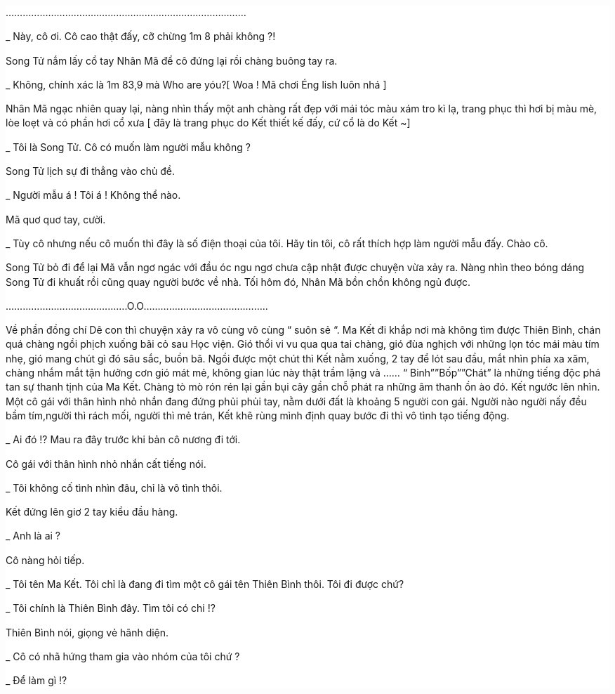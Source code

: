…………………………………….……………………………………
 
_ Này, cô ơi. Cô cao thật đấy, cỡ chừng 1m 8 phải không ?!
 
Song Tử nắm lấy cổ tay Nhân Mã để cô đứng lại rồi chàng buông tay ra.
 
_ Không, chính xác là 1m 83,9 mà Who are yóu?[ Woa ! Mã chơi Éng lish luôn nhá ]
 
Nhân Mã ngạc nhiên quay lại, nàng nhìn thấy một anh chàng rất đẹp với mái tóc màu xám tro kì lạ, trang phục thì hơi bị màu mè, lòe loẹt và có phần hơi cổ xưa [ đây là trang phục do Kết thiết kế đấy, cứ cổ là do Kết ~]
 
_ Tôi là Song Tử. Cô có muốn làm người mẫu không ?
 
Song Tử lịch sự đi thẳng vào chủ đề.
 
_ Người mẫu á ! Tôi á ! Không thể nào.
 
Mã quơ quơ tay, cười.
 
_ Tùy cô nhưng nếu cô muốn thì đây là số điện thoại của tôi. Hãy tin tôi, cô rất thích hợp làm người mẫu đấy. Chào cô.
 
Song Tử bỏ đi để lại Mã vẫn ngơ ngác với đầu óc ngu ngơ chưa cập nhật được chuyện vừa xảy ra. Nàng nhìn theo bóng dáng Song Tử đi khuất rồi cũng quay người bước về nhà. Tối hôm đó, Nhân Mã bồn chồn không ngủ được.
 
…………………………………….O.O……………………………………..
 
Về phần đồng chí Dê con thì chuyện xảy ra vô cùng vô cùng “ suôn sẻ “. Ma Kết đi khắp nơi mà không tìm được Thiên Bình, chán quá chàng ngồi phịch xuống bãi cỏ sau Học viện. Gió thổi vi vu qua qua tai chàng, gió đùa nghịch với những lọn tóc mái màu tím nhẹ, gió mang chút gì đó sâu sắc, buồn bã. Ngồi được một chút thì Kết nằm xuống, 2 tay để lót sau đầu, mắt nhìn phía xa xăm, chàng nhắm mắt tận hưởng cơn gió mát mẻ, không gian lúc này thật trầm lặng và ……
“ Binh””Bốp””Chát” là những tiếng độc phá tan sự thanh tịnh của Ma Kết. Chàng tò mò rón rén lại gần bụi cây gần chỗ phát ra những âm thanh ồn ào đó. Kết ngước lên nhìn. Một cô gái với thân hình nhỏ nhắn đang đứng phủi phủi tay, nằm dưới đất là khoảng 5 người con gái. Người nào người nấy đều bầm tím,người thì rách mối, người thì mẻ trán, Kết khẽ rùng mình định quay bước đi thì vô tình tạo tiếng động.
 
_ Ai đó !? Mau ra đây trước khi bản cô nương đi tới.
 
Cô gái với thân hình nhỏ nhắn cất tiếng nói.
 
_ Tôi không cố tình nhìn đâu, chỉ là vô tình thôi.
 
Kết đứng lên giơ 2 tay kiểu đầu hàng.
 
_ Anh là ai ?
 
Cô nàng hỏi tiếp.
 
_ Tôi tên Ma Kết. Tôi chỉ là đang đi tìm một cô gái tên Thiên Bình thôi. Tôi đi được chứ?
 
_ Tôi chính là Thiên Bình đây. Tìm tôi có chi !?
 
Thiên Bình nói, giọng vẻ hãnh diện.
 
_ Cô có nhã hứng tham gia vào nhóm của tôi chứ ?
 
_ Để làm gì !?
 
